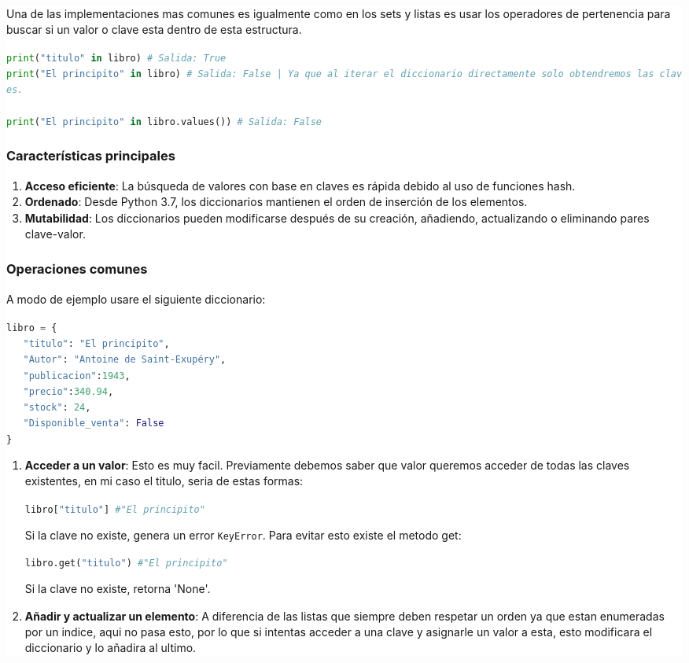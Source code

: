 Una de las implementaciones mas comunes es igualmente como en los sets y listas es usar los operadores de pertenencia para buscar si un valor o clave esta dentro de esta estructura.

```python
print("titulo" in libro) # Salida: True
print("El principito" in libro) # Salida: False | Ya que al iterar el diccionario directamente solo obtendremos las claves.

print("El principito" in libro.values()) # Salida: False
```

### Características principales

1. **Acceso eficiente**: La búsqueda de valores con base en claves es rápida debido al uso de funciones hash.
2. **Ordenado**: Desde Python 3.7, los diccionarios mantienen el orden de inserción de los elementos.
3. **Mutabilidad**: Los diccionarios pueden modificarse después de su creación, añadiendo, actualizando o eliminando pares clave-valor.

### Operaciones comunes

A modo de ejemplo usare el siguiente diccionario:

```python
libro = {
   "titulo": "El principito",
   "Autor": "Antoine de Saint-Exupéry",
   "publicacion":1943,
   "precio":340.94,
   "stock": 24,
   "Disponible_venta": False
}
```

1. **Acceder a un valor**:
   Esto es muy facil. Previamente debemos saber que valor queremos acceder de todas las claves existentes, en mi caso el titulo, seria de estas formas:

   ```python
   libro["titulo"] #"El principito"
   ```

   Si la clave no existe, genera un error `KeyError`.
   Para evitar esto existe el metodo get:

   ```python
   libro.get("titulo") #"El principito"
   ```

   Si la clave no existe, retorna 'None'.

2. **Añadir y actualizar un elemento**:
      A diferencia de las listas que siempre deben respetar un orden ya que estan enumeradas por un indice, aqui no pasa esto, por lo que si intentas acceder a una clave y asignarle un valor a esta, esto modificara el diccionario y lo añadira al ultimo.
